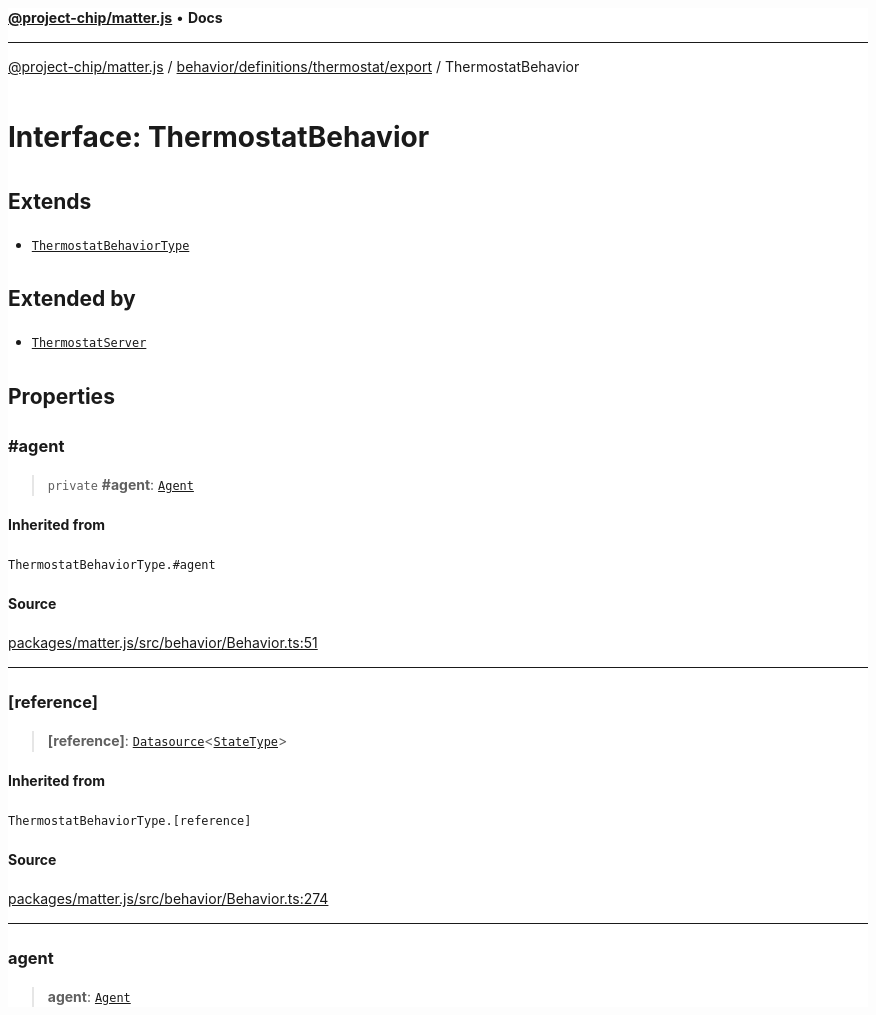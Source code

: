 [**@project-chip/matter.js**](../../../../../README.md) • **Docs**

***

[@project-chip/matter.js](../../../../../modules.md) / [behavior/definitions/thermostat/export](../README.md) / ThermostatBehavior

# Interface: ThermostatBehavior

## Extends

- [`ThermostatBehaviorType`](../-internal-/README.md#thermostatbehaviortype)

## Extended by

- [`ThermostatServer`](../classes/ThermostatServer.md)

## Properties

### #agent

> `private` **#agent**: [`Agent`](../../../../../endpoint/export/classes/Agent.md)

#### Inherited from

`ThermostatBehaviorType.#agent`

#### Source

[packages/matter.js/src/behavior/Behavior.ts:51](https://github.com/project-chip/matter.js/blob/7a8cbb56b87d4ccf34bec5a9a95ab40a1711324f/packages/matter.js/src/behavior/Behavior.ts#L51)

***

### \[reference\]

> **\[reference\]**: [`Datasource`](../../../../cluster/export/-internal-/interfaces/Datasource.md)\<[`StateType`](../../../../cluster/export/-internal-/interfaces/StateType.md)\>

#### Inherited from

`ThermostatBehaviorType.[reference]`

#### Source

[packages/matter.js/src/behavior/Behavior.ts:274](https://github.com/project-chip/matter.js/blob/7a8cbb56b87d4ccf34bec5a9a95ab40a1711324f/packages/matter.js/src/behavior/Behavior.ts#L274)

***

### agent

> **agent**: [`Agent`](../../../../../endpoint/export/classes/Agent.md)
